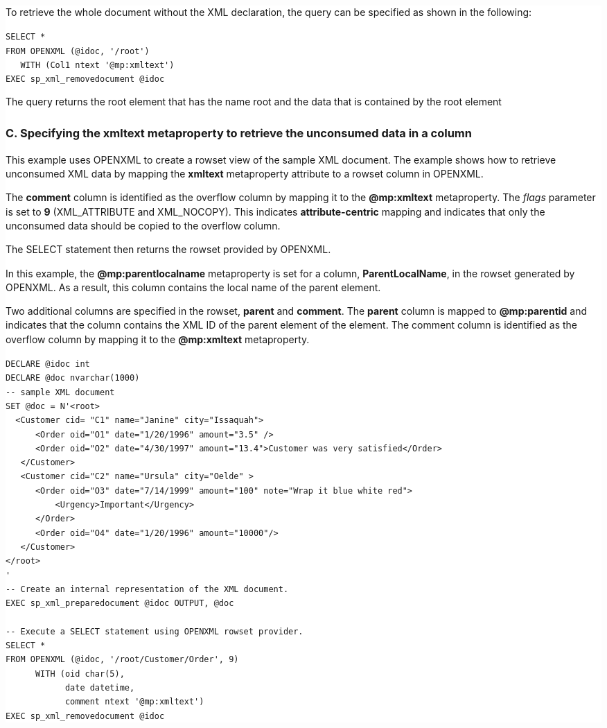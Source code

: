  To retrieve the whole document without the XML declaration, the query can be specified as shown in the following:  
  
```  
SELECT *  
FROM OPENXML (@idoc, '/root')  
   WITH (Col1 ntext '@mp:xmltext')  
EXEC sp_xml_removedocument @idoc  
```  
  
 The query returns the root element that has the name root and the data that is contained by the root element  
  
### C. Specifying the xmltext metaproperty to retrieve the unconsumed data in a column  
 This example uses OPENXML to create a rowset view of the sample XML document. The example shows how to retrieve unconsumed XML data by mapping the **xmltext** metaproperty attribute to a rowset column in OPENXML.  
  
 The **comment** column is identified as the overflow column by mapping it to the **\@mp:xmltext** metaproperty. The *flags* parameter is set to **9** (XML_ATTRIBUTE and XML_NOCOPY). This indicates **attribute-centric** mapping and indicates that only the unconsumed data should be copied to the overflow column.  
  
 The SELECT statement then returns the rowset provided by OPENXML.  
  
 In this example, the **\@mp:parentlocalname** metaproperty is set for a column, **ParentLocalName**, in the rowset generated by OPENXML. As a result, this column contains the local name of the parent element.  
  
 Two additional columns are specified in the rowset, **parent** and **comment**. The **parent** column is mapped to **\@mp:parentid** and indicates that the column contains the XML ID of the parent element of the element. The comment column is identified as the overflow column by mapping it to the **\@mp:xmltext** metaproperty.  
  
```  
DECLARE @idoc int  
DECLARE @doc nvarchar(1000)  
-- sample XML document  
SET @doc = N'<root>  
  <Customer cid= "C1" name="Janine" city="Issaquah">  
      <Order oid="O1" date="1/20/1996" amount="3.5" />  
      <Order oid="O2" date="4/30/1997" amount="13.4">Customer was very satisfied</Order>  
   </Customer>  
   <Customer cid="C2" name="Ursula" city="Oelde" >  
      <Order oid="O3" date="7/14/1999" amount="100" note="Wrap it blue white red">  
          <Urgency>Important</Urgency>  
      </Order>  
      <Order oid="O4" date="1/20/1996" amount="10000"/>  
   </Customer>  
</root>  
'  
-- Create an internal representation of the XML document.  
EXEC sp_xml_preparedocument @idoc OUTPUT, @doc  
  
-- Execute a SELECT statement using OPENXML rowset provider.  
SELECT *  
FROM OPENXML (@idoc, '/root/Customer/Order', 9)  
      WITH (oid char(5),   
            date datetime,  
            comment ntext '@mp:xmltext')  
EXEC sp_xml_removedocument @idoc  
```  
  